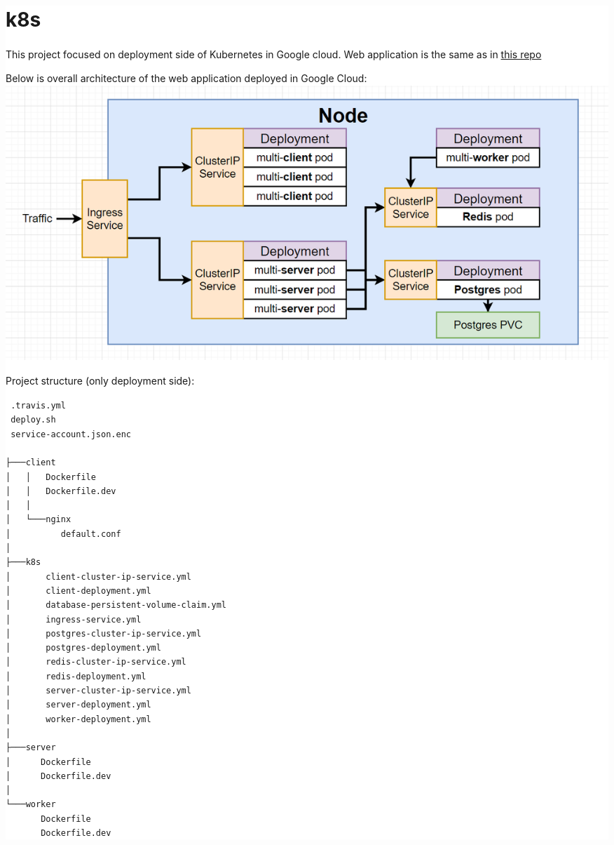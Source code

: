 # k8s

This project focused on deployment side of Kubernetes in Google cloud. Web application is the same as in [this repo](https://github.com/calliduss/multi-docker) 

Below is overall architecture of the web application deployed in Google Cloud:
![Architecture](https://github.com/calliduss/multi-k8s/blob/master/figures/k8s_arch.PNG)

Project structure (only deployment side):
```
 .travis.yml
 deploy.sh
 service-account.json.enc

├───client
│   │   Dockerfile
│   │   Dockerfile.dev
│   │
│   └───nginx
│          default.conf
│
├───k8s
│       client-cluster-ip-service.yml
│       client-deployment.yml
│       database-persistent-volume-claim.yml
│       ingress-service.yml
│       postgres-cluster-ip-service.yml
│       postgres-deployment.yml
│       redis-cluster-ip-service.yml
│       redis-deployment.yml
│       server-cluster-ip-service.yml
│       server-deployment.yml
│       worker-deployment.yml
│
├───server
│      Dockerfile
│	   Dockerfile.dev
│      
└───worker
       Dockerfile
       Dockerfile.dev
```
